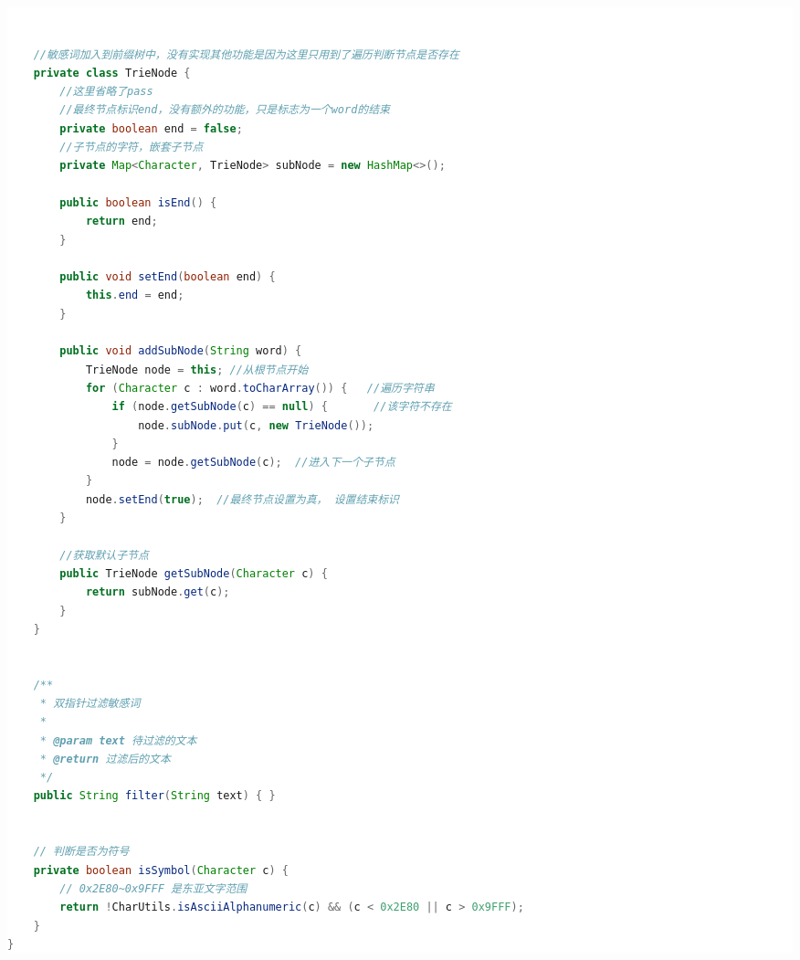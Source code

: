 ```java


    //敏感词加入到前缀树中，没有实现其他功能是因为这里只用到了遍历判断节点是否存在
    private class TrieNode {
        //这里省略了pass
        //最终节点标识end，没有额外的功能，只是标志为一个word的结束
        private boolean end = false;
        //子节点的字符，嵌套子节点
        private Map<Character, TrieNode> subNode = new HashMap<>();

        public boolean isEnd() {
            return end;
        }

        public void setEnd(boolean end) {
            this.end = end;
        }

        public void addSubNode(String word) {
            TrieNode node = this; //从根节点开始
            for (Character c : word.toCharArray()) {   //遍历字符串
                if (node.getSubNode(c) == null) {       //该字符不存在
                    node.subNode.put(c, new TrieNode());
                }
                node = node.getSubNode(c);  //进入下一个子节点
            }
            node.setEnd(true);  //最终节点设置为真， 设置结束标识
        }

        //获取默认子节点
        public TrieNode getSubNode(Character c) {
            return subNode.get(c);
        }
    }


    /**
     * 双指针过滤敏感词
     *
     * @param text 待过滤的文本
     * @return 过滤后的文本
     */
    public String filter(String text) { }


    // 判断是否为符号
    private boolean isSymbol(Character c) {
        // 0x2E80~0x9FFF 是东亚文字范围
        return !CharUtils.isAsciiAlphanumeric(c) && (c < 0x2E80 || c > 0x9FFF);
    }
}

```
